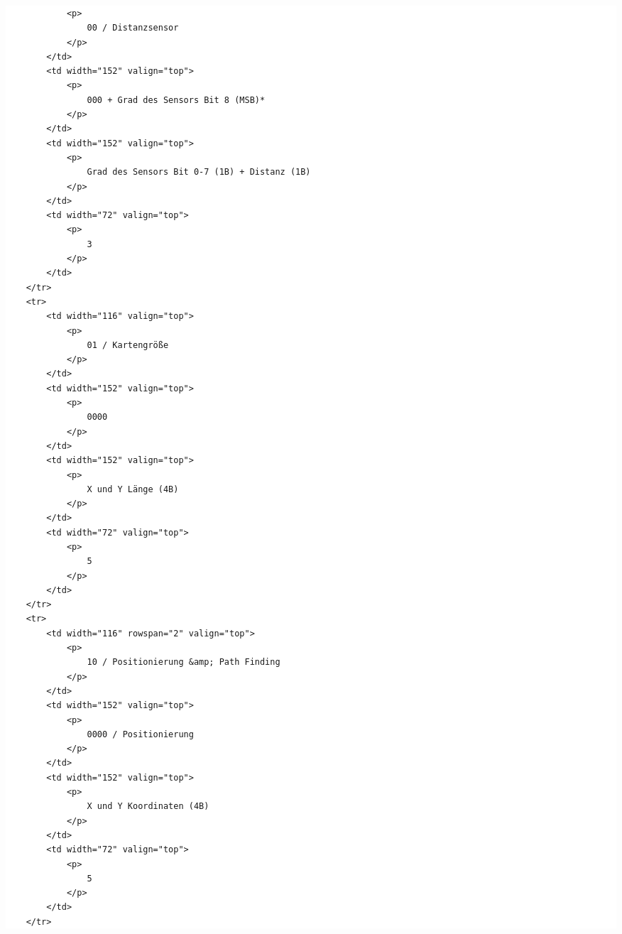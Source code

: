                 <p>
                    00 / Distanzsensor
                </p>
            </td>
            <td width="152" valign="top">
                <p>
                    000 + Grad des Sensors Bit 8 (MSB)*
                </p>
            </td>
            <td width="152" valign="top">
                <p>
                    Grad des Sensors Bit 0-7 (1B) + Distanz (1B)
                </p>
            </td>
            <td width="72" valign="top">
                <p>
                    3
                </p>
            </td>
        </tr>
        <tr>
            <td width="116" valign="top">
                <p>
                    01 / Kartengröße
                </p>
            </td>
            <td width="152" valign="top">
                <p>
                    0000
                </p>
            </td>
            <td width="152" valign="top">
                <p>
                    X und Y Länge (4B)
                </p>
            </td>
            <td width="72" valign="top">
                <p>
                    5
                </p>
            </td>
        </tr>
        <tr>
            <td width="116" rowspan="2" valign="top">
                <p>
                    10 / Positionierung &amp; Path Finding
                </p>
            </td>
            <td width="152" valign="top">
                <p>
                    0000 / Positionierung
                </p>
            </td>
            <td width="152" valign="top">
                <p>
                    X und Y Koordinaten (4B)
                </p>
            </td>
            <td width="72" valign="top">
                <p>
                    5
                </p>
            </td>
        </tr>
